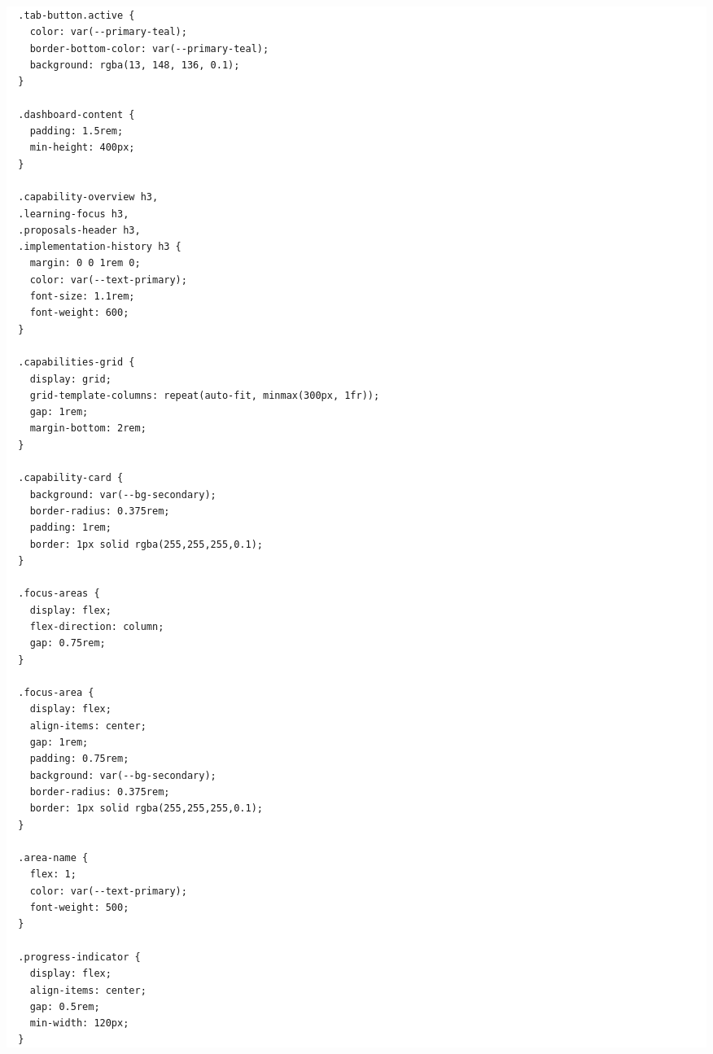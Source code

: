 ```svelte
  .tab-button.active {
    color: var(--primary-teal);
    border-bottom-color: var(--primary-teal);
    background: rgba(13, 148, 136, 0.1);
  }
  
  .dashboard-content {
    padding: 1.5rem;
    min-height: 400px;
  }
  
  .capability-overview h3,
  .learning-focus h3,
  .proposals-header h3,
  .implementation-history h3 {
    margin: 0 0 1rem 0;
    color: var(--text-primary);
    font-size: 1.1rem;
    font-weight: 600;
  }
  
  .capabilities-grid {
    display: grid;
    grid-template-columns: repeat(auto-fit, minmax(300px, 1fr));
    gap: 1rem;
    margin-bottom: 2rem;
  }
  
  .capability-card {
    background: var(--bg-secondary);
    border-radius: 0.375rem;
    padding: 1rem;
    border: 1px solid rgba(255,255,255,0.1);
  }
  
  .focus-areas {
    display: flex;
    flex-direction: column;
    gap: 0.75rem;
  }
  
  .focus-area {
    display: flex;
    align-items: center;
    gap: 1rem;
    padding: 0.75rem;
    background: var(--bg-secondary);
    border-radius: 0.375rem;
    border: 1px solid rgba(255,255,255,0.1);
  }
  
  .area-name {
    flex: 1;
    color: var(--text-primary);
    font-weight: 500;
  }
  
  .progress-indicator {
    display: flex;
    align-items: center;
    gap: 0.5rem;
    min-width: 120px;
  }
```